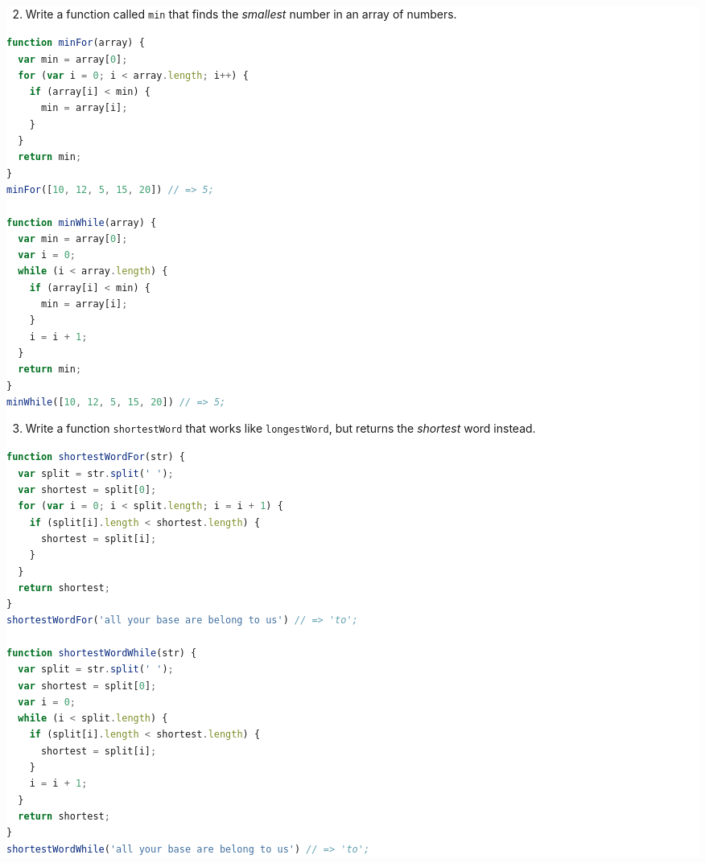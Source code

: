 2. Write a function called `min` that finds the *smallest* number in an array of
   numbers.

  ```js
  function minFor(array) {
    var min = array[0];
    for (var i = 0; i < array.length; i++) {
      if (array[i] < min) {
        min = array[i];
      }
    }
    return min;
  }
  minFor([10, 12, 5, 15, 20]) // => 5;

  function minWhile(array) {
    var min = array[0];
    var i = 0;
    while (i < array.length) {
      if (array[i] < min) {
        min = array[i];
      }
      i = i + 1;
    }
    return min;
  }
  minWhile([10, 12, 5, 15, 20]) // => 5;
  ```

3. Write a function `shortestWord` that works like `longestWord`, but returns
   the *shortest* word instead.

  ```js
  function shortestWordFor(str) {
    var split = str.split(' ');
    var shortest = split[0];
    for (var i = 0; i < split.length; i = i + 1) {
      if (split[i].length < shortest.length) {
        shortest = split[i];
      }
    }
    return shortest;
  }
  shortestWordFor('all your base are belong to us') // => 'to';

  function shortestWordWhile(str) {
    var split = str.split(' ');
    var shortest = split[0];
    var i = 0;
    while (i < split.length) {
      if (split[i].length < shortest.length) {
        shortest = split[i];
      }
      i = i + 1;
    }
    return shortest;
  }
  shortestWordWhile('all your base are belong to us') // => 'to';
  ```
